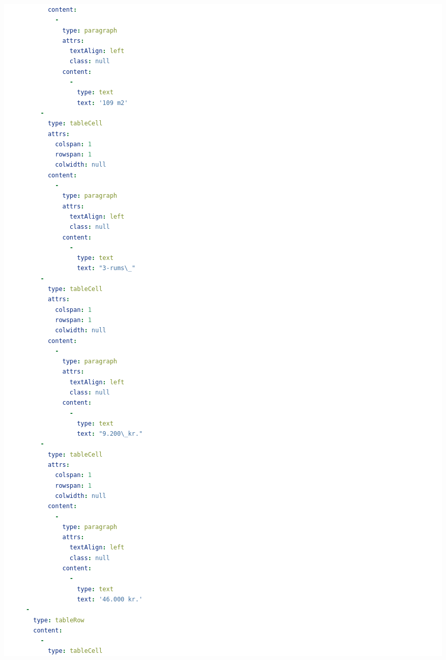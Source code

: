 ```yaml
            content:
              -
                type: paragraph
                attrs:
                  textAlign: left
                  class: null
                content:
                  -
                    type: text
                    text: '109 m2'
          -
            type: tableCell
            attrs:
              colspan: 1
              rowspan: 1
              colwidth: null
            content:
              -
                type: paragraph
                attrs:
                  textAlign: left
                  class: null
                content:
                  -
                    type: text
                    text: "3-rums\_"
          -
            type: tableCell
            attrs:
              colspan: 1
              rowspan: 1
              colwidth: null
            content:
              -
                type: paragraph
                attrs:
                  textAlign: left
                  class: null
                content:
                  -
                    type: text
                    text: "9.200\_kr."
          -
            type: tableCell
            attrs:
              colspan: 1
              rowspan: 1
              colwidth: null
            content:
              -
                type: paragraph
                attrs:
                  textAlign: left
                  class: null
                content:
                  -
                    type: text
                    text: '46.000 kr.'
      -
        type: tableRow
        content:
          -
            type: tableCell
```